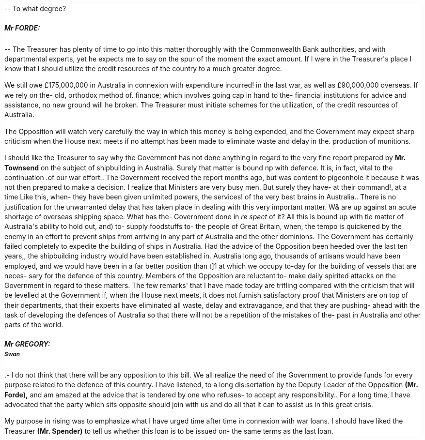 -- To what degree? 

##### Mr FORDE:

-- The Treasurer has plenty of time to go into this matter thoroughly with the Commonwealth Bank authorities, and with departmental experts, yet he expects me to say on the spur of the moment the exact amount. If I were in the Treasurer's place I know that I should utilize the credit resources of the country to a much greater degree. 

We still owe £175,000,000 in Australia in connexion with expenditure incurred! in the last war, as well as £90,000,000 overseas. If we rely on the- old, orthodox method of. finance; which involves going cap in hand to the- financial institutions for advice and assistance, no new ground will he broken. The Treasurer must initiate schemes for the utilization, of the credit resources of Australia. 

The Opposition will watch very carefully the way in which this money is being expended, and the Government may expect sharp criticism when the House next meets if no attempt has been made to eliminate waste and delay in the. production of munitions. 

I should like the Treasurer to say why the Government has not done anything in regard to the very fine report prepared by  **Mr. Townsend**  on the subject of shipbuilding in Australia. Surely that matter is bound np with defence. It is, in fact, vital to the continuation .of our war effort.. The Government received the report months ago, but was content to pigeonhole it because it was not then prepared to make a decision. I realize that Ministers are very busy men. But surely they have- at their command!, at a time Like this, when- they have been given unlimited powers, the services! of the very best brains in Australia.. There is no justification for the unwarranted delay that has taken place in dealing with this very important matter. W&amp; are up against an acute shortage of overseas shipping space. What has the- Government done in  *re spect*  of it? All this is bound up with tie matter of Australia's ability to hold out, and) to- supply foodstuffs to- the people of Great Britain, when, the tempo is quickened by the enemy in an effort to prevent ships from arriving in any part of Australia and the other dominions. The Government has certainly failed completely to expedite the building of ships in Australia. Had the advice of the Opposition been heeded over the last ten years,, the shipbuilding industry would have been established in. Australia long ago, thousands of artisans would have been employed, and we would have been in a far better position than t]1 at which we occupy to-day for the building of vessels that are neces- sary for the defence of this country. Members of the Opposition are reluctant to- make daily spirited attacks on the Government in regard to these matters. The few remarks' that I have made today are trifling compared with the criticism that will be levelled at the Government if, when the House next meets, it does not furnish satisfactory proof that Ministers are on top of their departments, that their experts have eliminated all waste, delay and extravagance, and that they are pushing- ahead with the task of developing the defences of Australia so that there will not be a repetition of the mistakes of the- past in Australia and other parts of the world. 

##### Mr GREGORY:<br><small class="text-muted">Swan</small>

.- I do not think that there will be any opposition to this bill. We all realize the need of the Government to provide funds for every purpose related to the defence of this country. I have listened, to a long dis:sertation by the  Deputy  Leader of the Opposition  **(Mr. Forde),**  and am amazed at the advice that is tendered by one who refuses- to accept any responsibility.. For a long time, I have advocated that the party which sits opposite should join with us and do all that it can to assist us in this great crisis. 

My purpose in rising was to emphasize what I have urged time after time in connexion with war loans. I should have liked the Treasurer  **(Mr. Spender)**  to tell us whether this loan is to be issued on- the same terms as the last loan. 
